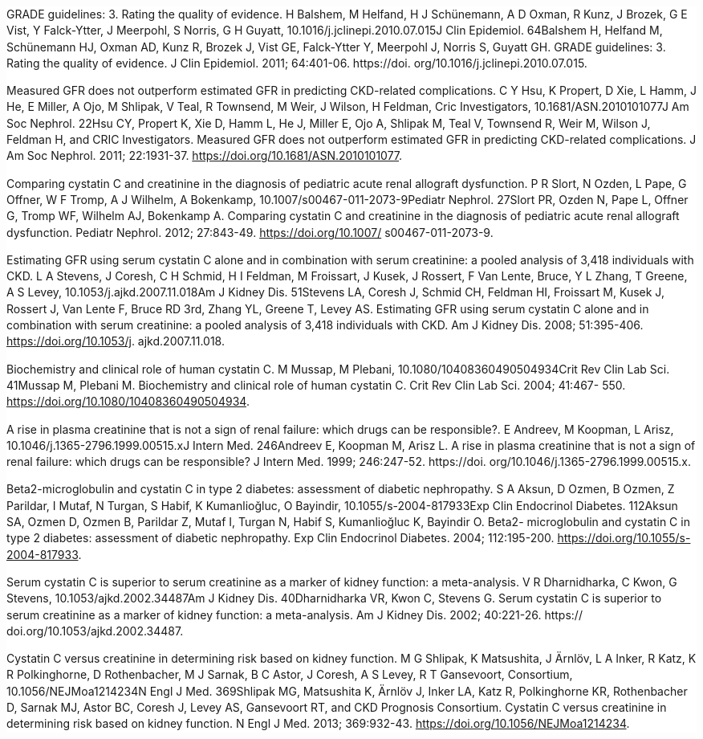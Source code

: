 GRADE guidelines: 3. Rating the quality of evidence. H Balshem, M Helfand, H J Schünemann, A D Oxman, R Kunz, J Brozek, G E Vist, Y Falck-Ytter, J Meerpohl, S Norris, G H Guyatt, 10.1016/j.jclinepi.2010.07.015J Clin Epidemiol. 64Balshem H, Helfand M, Schünemann HJ, Oxman AD, Kunz R, Brozek J, Vist GE, Falck-Ytter Y, Meerpohl J, Norris S, Guyatt GH. GRADE guidelines: 3. Rating the quality of evidence. J Clin Epidemiol. 2011; 64:401-06. https://doi. org/10.1016/j.jclinepi.2010.07.015.

Measured GFR does not outperform estimated GFR in predicting CKD-related complications. C Y Hsu, K Propert, D Xie, L Hamm, J He, E Miller, A Ojo, M Shlipak, V Teal, R Townsend, M Weir, J Wilson, H Feldman, Cric Investigators, 10.1681/ASN.2010101077J Am Soc Nephrol. 22Hsu CY, Propert K, Xie D, Hamm L, He J, Miller E, Ojo A, Shlipak M, Teal V, Townsend R, Weir M, Wilson J, Feldman H, and CRIC Investigators. Measured GFR does not outperform estimated GFR in predicting CKD-related complications. J Am Soc Nephrol. 2011; 22:1931-37. https://doi.org/10.1681/ASN.2010101077.

Comparing cystatin C and creatinine in the diagnosis of pediatric acute renal allograft dysfunction. P R Slort, N Ozden, L Pape, G Offner, W F Tromp, A J Wilhelm, A Bokenkamp, 10.1007/s00467-011-2073-9Pediatr Nephrol. 27Slort PR, Ozden N, Pape L, Offner G, Tromp WF, Wilhelm AJ, Bokenkamp A. Comparing cystatin C and creatinine in the diagnosis of pediatric acute renal allograft dysfunction. Pediatr Nephrol. 2012; 27:843-49. https://doi.org/10.1007/ s00467-011-2073-9.

Estimating GFR using serum cystatin C alone and in combination with serum creatinine: a pooled analysis of 3,418 individuals with CKD. L A Stevens, J Coresh, C H Schmid, H I Feldman, M Froissart, J Kusek, J Rossert, F Van Lente, Bruce, Y L Zhang, T Greene, A S Levey, 10.1053/j.ajkd.2007.11.018Am J Kidney Dis. 51Stevens LA, Coresh J, Schmid CH, Feldman HI, Froissart M, Kusek J, Rossert J, Van Lente F, Bruce RD 3rd, Zhang YL, Greene T, Levey AS. Estimating GFR using serum cystatin C alone and in combination with serum creatinine: a pooled analysis of 3,418 individuals with CKD. Am J Kidney Dis. 2008; 51:395-406. https://doi.org/10.1053/j. ajkd.2007.11.018.

Biochemistry and clinical role of human cystatin C. M Mussap, M Plebani, 10.1080/10408360490504934Crit Rev Clin Lab Sci. 41Mussap M, Plebani M. Biochemistry and clinical role of human cystatin C. Crit Rev Clin Lab Sci. 2004; 41:467- 550. https://doi.org/10.1080/10408360490504934.

A rise in plasma creatinine that is not a sign of renal failure: which drugs can be responsible?. E Andreev, M Koopman, L Arisz, 10.1046/j.1365-2796.1999.00515.xJ Intern Med. 246Andreev E, Koopman M, Arisz L. A rise in plasma creatinine that is not a sign of renal failure: which drugs can be responsible? J Intern Med. 1999; 246:247-52. https://doi. org/10.1046/j.1365-2796.1999.00515.x.

Beta2-microglobulin and cystatin C in type 2 diabetes: assessment of diabetic nephropathy. S A Aksun, D Ozmen, B Ozmen, Z Parildar, I Mutaf, N Turgan, S Habif, K Kumanlioğluc, O Bayindir, 10.1055/s-2004-817933Exp Clin Endocrinol Diabetes. 112Aksun SA, Ozmen D, Ozmen B, Parildar Z, Mutaf I, Turgan N, Habif S, Kumanlioğluc K, Bayindir O. Beta2- microglobulin and cystatin C in type 2 diabetes: assessment of diabetic nephropathy. Exp Clin Endocrinol Diabetes. 2004; 112:195-200. https://doi.org/10.1055/s-2004-817933.

Serum cystatin C is superior to serum creatinine as a marker of kidney function: a meta-analysis. V R Dharnidharka, C Kwon, G Stevens, 10.1053/ajkd.2002.34487Am J Kidney Dis. 40Dharnidharka VR, Kwon C, Stevens G. Serum cystatin C is superior to serum creatinine as a marker of kidney function: a meta-analysis. Am J Kidney Dis. 2002; 40:221-26. https:// doi.org/10.1053/ajkd.2002.34487.

Cystatin C versus creatinine in determining risk based on kidney function. M G Shlipak, K Matsushita, J Ärnlöv, L A Inker, R Katz, K R Polkinghorne, D Rothenbacher, M J Sarnak, B C Astor, J Coresh, A S Levey, R T Gansevoort, Consortium, 10.1056/NEJMoa1214234N Engl J Med. 369Shlipak MG, Matsushita K, Ärnlöv J, Inker LA, Katz R, Polkinghorne KR, Rothenbacher D, Sarnak MJ, Astor BC, Coresh J, Levey AS, Gansevoort RT, and CKD Prognosis Consortium. Cystatin C versus creatinine in determining risk based on kidney function. N Engl J Med. 2013; 369:932-43. https://doi.org/10.1056/NEJMoa1214234.
